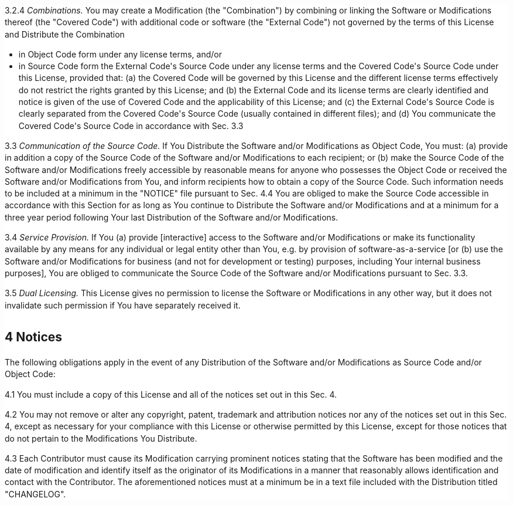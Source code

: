 3.2.4	_Combinations._ You may create a Modification (the "Combination") by combining or linking the Software or Modifications thereof (the "Covered Code") with additional code or software (the "External Code") not governed by the terms of this License and Distribute the Combination
-	in Object Code form under any license terms, and/or
-	in Source Code form the External Code's Source Code under any license terms and the Covered Code's Source Code under this License,
provided that:
(a) the Covered Code will be governed by this License and the different license terms effectively do not restrict the rights granted by this License; and
(b) the External Code and its license terms are clearly identified and notice is given of the use of Covered Code and the applicability of this License; and
(c) the External Code's Source Code is clearly separated from the Covered Code's Source Code (usually contained in different files); and
(d) You communicate the Covered Code's Source Code in accordance with Sec. 3.3

3.3	_Communication of the Source Code._
If You Distribute the Software and/or Modifications as Object Code, You must:
(a) provide in addition a copy of the Source Code of the Software and/or Modifications to each recipient; or
(b) make the Source Code of the Software and/or Modifications freely accessible by reasonable means for anyone who possesses the Object Code or received the Software and/or Modifications from You, and inform recipients how to obtain a copy of the Source Code. Such information needs to be included at a minimum in the "NOTICE" file pursuant to Sec. 4.4 You are obliged to make the Source Code accessible in accordance with this Section for as long as You continue to Distribute the Software and/or Modifications and at a minimum for a three year period following Your last Distribution of the Software and/or Modifications.

3.4	_Service Provision._
If You (a) provide [interactive] access to the Software and/or Modifications or make its functionality available by any means for any individual or legal entity other than You, e.g. by provision of software-as-a-service [or (b) use the Software and/or Modifications for business (and not for development or testing) purposes, including Your internal business purposes], You are obliged to communicate the Source Code of the Software and/or Modifications pursuant to Sec. 3.3.

3.5	_Dual Licensing._
This License gives no permission to license the Software or Modifications in any other way, but it does not invalidate such permission if You have separately received it.


4	Notices
---------

The following obligations apply in the event of any Distribution of the Software and/or Modifications as Source Code and/or Object Code:

4.1	You must include a copy of this License and all of the notices set out in this Sec. 4.

4.2	You may not remove or alter any copyright, patent, trademark and attribution notices nor any of the notices set out in this Sec. 4, except as necessary for your compliance with this License or otherwise permitted by this License, except for those notices that do not pertain to the Modifications You Distribute.

4.3	Each Contributor must cause its Modification carrying prominent notices stating that the Software has been modified and the date of modification and identify itself as the originator of its Modifications in a manner that reasonably allows identification and contact with the Contributor. The aforementioned notices must at a minimum be in a text file included with the Distribution titled "CHANGELOG".
